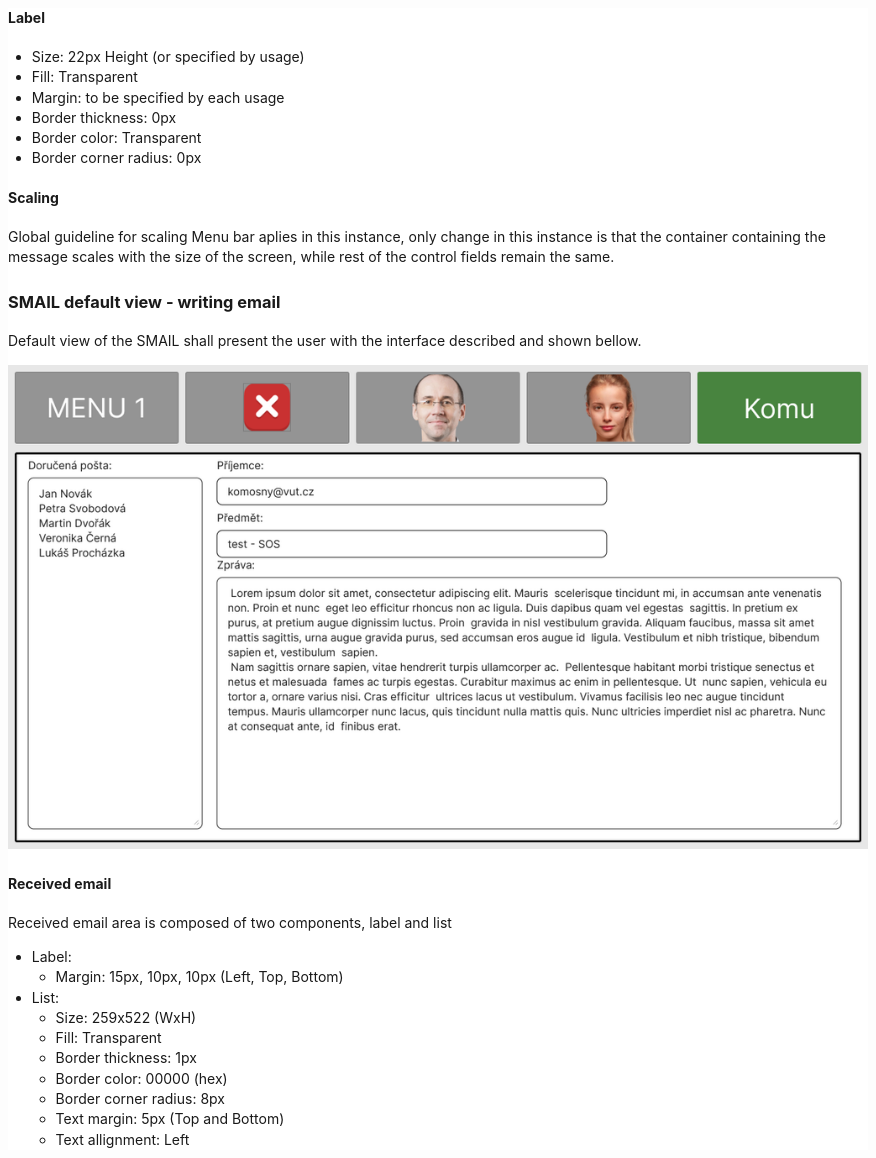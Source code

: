 <h4>Label</h4>

 * Size: 22px Height (or specified by usage)
 * Fill: Transparent
 * Margin: to be specified by each usage
 * Border thickness: 0px
 * Border color: Transparent
 * Border corner radius: 0px

<h4>Scaling</h4>
Global guideline for scaling Menu bar aplies in this instance, only change in this instance is that the container containing the message scales with the size of the screen, while rest of the control fields remain the same.

<h3>SMAIL default view - writing email</h3>

Default view of the SMAIL shall present the user with the interface described and shown bellow.

![Deafult view of the SMAIL](style_images/smail_gui_style_global.png)

<h4> Received email </h4>
Received email area is composed of two components, label and list

 * Label:
    - Margin: 15px, 10px, 10px (Left, Top, Bottom)
 * List:
    - Size: 259x522 (WxH)
    - Fill: Transparent
    - Border thickness: 1px
    - Border color: 00000 (hex)
    - Border corner radius: 8px
    - Text margin: 5px (Top and Bottom)
    - Text allignment: Left
